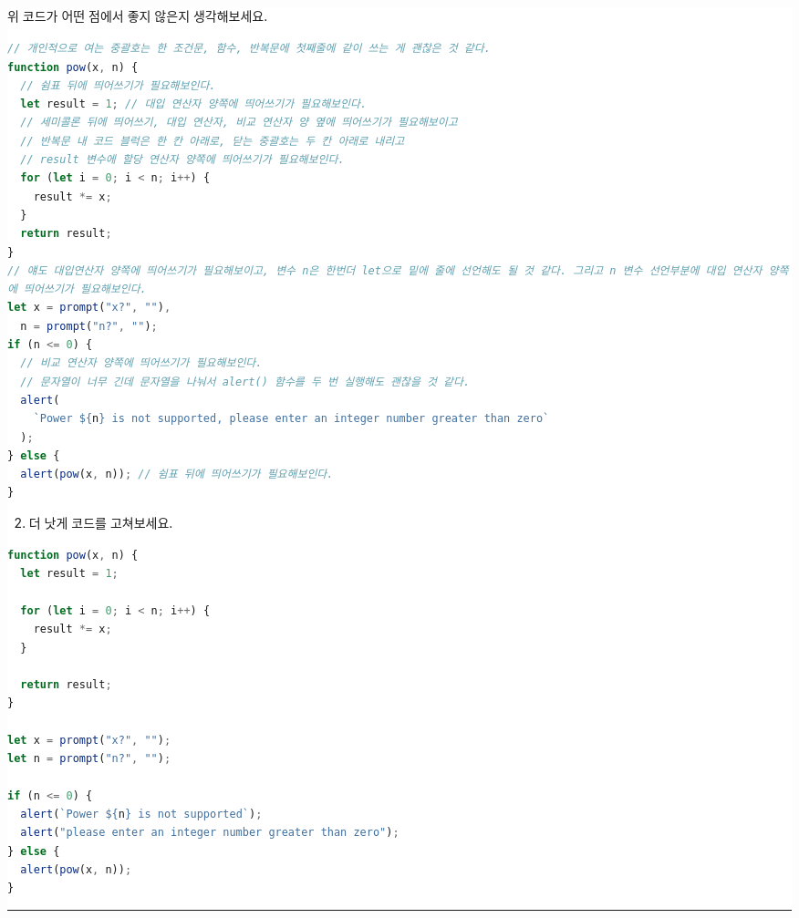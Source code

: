 위 코드가 어떤 점에서 좋지 않은지 생각해보세요.

```js
// 개인적으로 여는 중괄호는 한 조건문, 함수, 반복문에 첫째줄에 같이 쓰는 게 괜찮은 것 같다.
function pow(x, n) {
  // 쉼표 뒤에 띄어쓰기가 필요해보인다.
  let result = 1; // 대입 연산자 양쪽에 띄어쓰기가 필요해보인다.
  // 세미콜론 뒤에 띄어쓰기, 대입 연산자, 비교 연산자 양 옆에 띄어쓰기가 필요해보이고
  // 반복문 내 코드 블럭은 한 칸 아래로, 닫는 중괄호는 두 칸 아래로 내리고
  // result 변수에 할당 연산자 양쪽에 띄어쓰기가 필요해보인다.
  for (let i = 0; i < n; i++) {
    result *= x;
  }
  return result;
}
// 얘도 대입연산자 양쪽에 띄어쓰기가 필요해보이고, 변수 n은 한번더 let으로 밑에 줄에 선언해도 될 것 같다. 그리고 n 변수 선언부분에 대입 연산자 양쪽에 띄어쓰기가 필요해보인다.
let x = prompt("x?", ""),
  n = prompt("n?", "");
if (n <= 0) {
  // 비교 연산자 양쪽에 띄어쓰기가 필요해보인다.
  // 문자열이 너무 긴데 문자열을 나눠서 alert() 함수를 두 번 실행해도 괜찮을 것 같다.
  alert(
    `Power ${n} is not supported, please enter an integer number greater than zero`
  );
} else {
  alert(pow(x, n)); // 쉼표 뒤에 띄어쓰기가 필요해보인다.
}
```

2. 더 낫게 코드를 고쳐보세요.

```js
function pow(x, n) {
  let result = 1;

  for (let i = 0; i < n; i++) {
    result *= x;
  }

  return result;
}

let x = prompt("x?", "");
let n = prompt("n?", "");

if (n <= 0) {
  alert(`Power ${n} is not supported`);
  alert("please enter an integer number greater than zero");
} else {
  alert(pow(x, n));
}
```

---